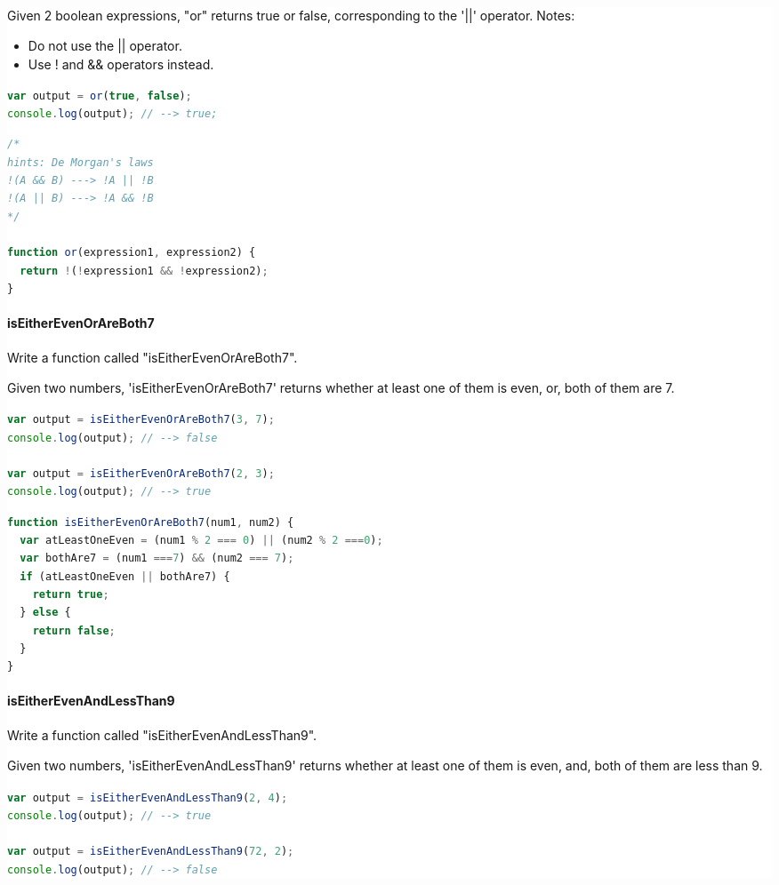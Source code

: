 Given 2 boolean expressions, "or" returns true or false, corresponding to the '||' operator. Notes:

- Do not use the || operator.
- Use ! and && operators instead.

```javascript
var output = or(true, false);
console.log(output); // --> true;
```

```javascript
/*
hints: De Morgan's laws
!(A && B) ---> !A || !B
!(A || B) ---> !A && !B
*/

function or(expression1, expression2) {
  return !(!expression1 && !expression2); 
}
```

#### isEitherEvenOrAreBoth7

Write a function called "isEitherEvenOrAreBoth7".

Given two numbers, 'isEitherEvenOrAreBoth7' returns whether at least one of them is even, or, both of them are 7.

```javascript
var output = isEitherEvenOrAreBoth7(3, 7);
console.log(output); // --> false

var output = isEitherEvenOrAreBoth7(2, 3);
console.log(output); // --> true
```

```javascript
function isEitherEvenOrAreBoth7(num1, num2) {
  var atLeastOneEven = (num1 % 2 === 0) || (num2 % 2 ===0);
  var bothAre7 = (num1 ===7) && (num2 === 7);
  if (atLeastOneEven || bothAre7) {
    return true;
  } else {
    return false;
  }
}
```

#### isEitherEvenAndLessThan9

Write a function called "isEitherEvenAndLessThan9".

Given two numbers, 'isEitherEvenAndLessThan9' returns whether at least one of them is even, and, both of them are less than 9.

```javascript
var output = isEitherEvenAndLessThan9(2, 4);
console.log(output); // --> true

var output = isEitherEvenAndLessThan9(72, 2);
console.log(output); // --> false
```
